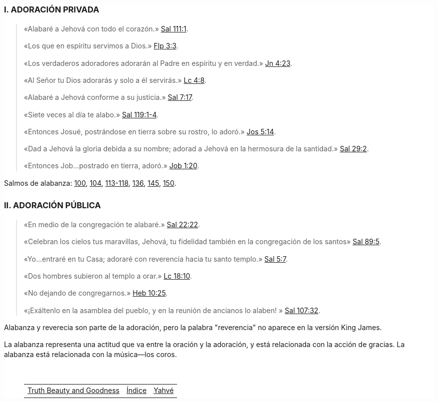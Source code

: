 ### I. ADORACIÓN PRIVADA

> «Alabaré a Jehová con todo el corazón.» [Sal 111:1](/es/Bible/Psalms/111#v1).
> 
> «Los que en espíritu servimos a Dios.» [Flp 3:3](/es/Bible/Philippians/3#v3).
> 
> «Los verdaderos adoradores adorarán al Padre en espíritu y en verdad.» [Jn 4:23](/es/Bible/John/4#v23).
> 
> «Al Señor tu Dios adorarás y solo a él servirás.» [Lc 4:8](/es/Bible/Luke/4#v8).
> 
> «Alabaré a Jehová conforme a su justicia.» [Sal 7:17](/es/Bible/Psalms/7#v17).
> 
> «Siete veces al día te alabo.» [Sal 119:1-4](/es/Bible/Psalms/119#v164).
> 
> «Entonces Josué, postrándose en tierra sobre su rostro, lo adoró.» [Jos 5:14](/es/Bible/Joshua/5#v14).
> 
> «Dad a Jehová la gloria debida a su nombre; adorad a Jehová en la hermosura de la santidad.» [Sal 29:2](/es/Bible/Psalms/29#v2).
> 
> «Entonces Job...postrado en tierra, adoró.» [Job 1:20](/es/Bible/Job/1#v20).
> 

Salmos de alabanza: [100](/es/Bible/Psalms/100), [104](/es/Bible/Psalms/104), [113-118](/es/Bible/Psalms/113), [136](/es/Bible/Psalms/136), [145](/es/Bible/Psalms/145), [150](/es/Bible/Psalms/150).

### II. ADORACIÓN PÚBLICA

> «En medio de la congregación te alabaré.» [Sal 22:22](/es/Bible/Psalms/22#v22).
> 
> «Celebran los cielos tus maravillas, Jehová, tu fidelidad también en la congregación de los santos» [Sal 89:5](/es/Bible/Psalms/89#v5).
> 
> «Yo...entraré en tu Casa; adoraré con reverencia hacia tu santo templo.» [Sal 5:7](/es/Bible/Psalms/5#v7).
> 
> «Dos hombres subieron al templo a orar.» [Lc 18:10](/es/Bible/Luke/18#v10).
> 
> «No dejando de congregarnos.» [Heb 10:25](/es/Bible/Hebrews/10#v25).
> 
> «¡Exáltenlo en la asamblea del pueblo, y en la reunión de ancianos lo alaben! » [Sal 107:32](/es/Bible/Psalms/107#v32).

Alabanza y reverecia son parte de la adoración, pero la palabra "reverencia" no aparece en la versión King James.

La alabanza representa una actitud que va entre la oración y la adoración, y está relacionada con la acción de gracias. La alabanza está relacionada con la música—los coros.


<br>

<figure class="table chapter-navigator">
	<table>
		<tbody>
		<tr>
			<td><a href="/es/article/William_S_Sadler/Workbook_3_Topical_and_Doctrinal_Studies/Truth_Beauty_and_Goodness"><span class="mdi mdi-arrow-left-drop-circle"></span><span class="pl-2">Truth Beauty and Goodness</span></a></td>
			<td><a href="/es/article/William_S_Sadler/Workbook_3_Topical_and_Doctrinal_Studies#índice"><span class="mdi mdi-book-open-variant"></span><span class="pl-2">Índice</span></a></td>
			<td><a href="/es/article/William_S_Sadler/Workbook_3_Topical_and_Doctrinal_Studies/Yahweh"><span class="pr-2">Yahvé</span><span class="mdi mdi-arrow-right-drop-circle"></span></a></td>
		</tr>
		</tbody>